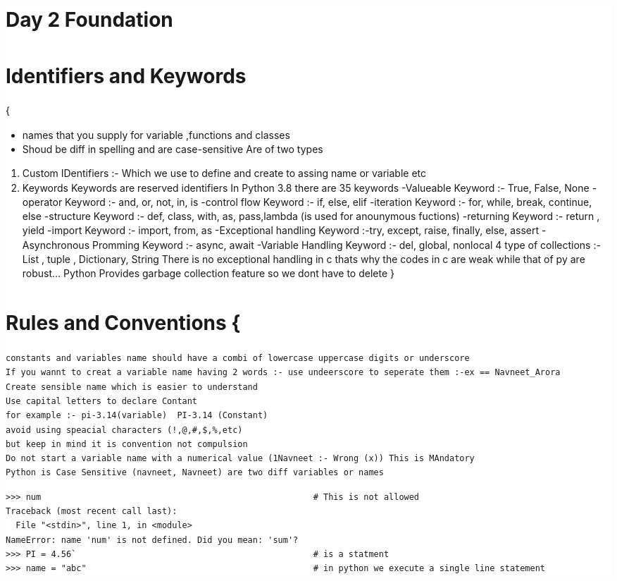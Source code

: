 # Day 2 Foundation 

# Identifiers and Keywords 
{
- names that you supply for variable ,functions and classes 
- Shoud be diff in spelling and are case-sensitive
Are of two types 
1. Custom IDentifiers :- Which we use to define and create to assing name or variable etc
2. Keywords 
Keywords are reserved identifiers 
In Python 3.8 there are 35 keywords 
    -Valueable Keyword :- True, False, None
    -operator Keyword  :- and, or, not, in, is
    -control flow Keyword :- if, else, elif
    -iteration Keyword :- for, while, break, continue, else
    -structure Keyword :- def, class, with, as, pass,lambda (is used for anounymous fuctions)
    -returning Keyword :- return , yield
    -import Keyword :- import, from, as
    -Exceptional handling Keyword :-try, except, raise, finally, else, assert 
    -Asynchronous Promming Keyword :- async, await
    -Variable Handling Keyword :-  del, global, nonlocal
4 type of collections :- List , tuple , Dictionary, String
There is no exceptional handling in c thats why the codes in c are weak while that of py are robust... 
Python Provides garbage collection feature so we dont have to delete
}

# Rules and Conventions {
    constants and variables name should have a combi of lowercase uppercase digits or underscore
    If you wannt to creat a variable name having 2 words :- use undeerscore to seperate them :-ex == Navneet_Arora
    Create sensible name which is easier to understand 
    Use capital letters to declare Contant 
    for example :- pi-3.14(variable)  PI-3.14 (Constant)
    avoid using speacial characters (!,@,#,$,%,etc)
    but keep in mind it is convention not compulsion 
    Do not start a variable name with a numerical value (1Navneet :- Wrong (x)) This is MAndatory
    Python is Case Sensitive (navneet, Navneet) are two diff variables or names

```
>>> num                                                      # This is not allowed
Traceback (most recent call last):
  File "<stdin>", line 1, in <module>
NameError: name 'num' is not defined. Did you mean: 'sum'?                                  
>>> PI = 4.56`                                               # is a statment
>>> name = "abc"                                             # in python we execute a single line statement
```
